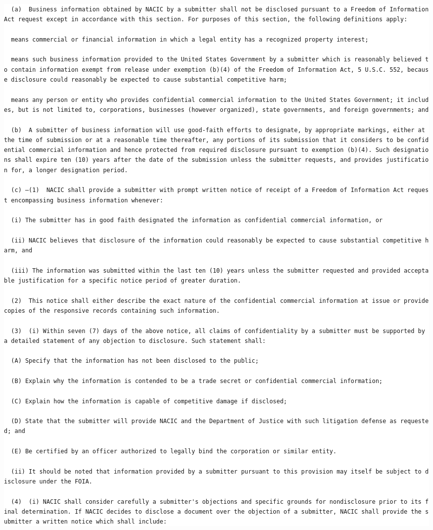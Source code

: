       (a)  Business information obtained by NACIC by a submitter shall not be disclosed pursuant to a Freedom of Information Act request except in accordance with this section. For purposes of this section, the following definitions apply:

      means commercial or financial information in which a legal entity has a recognized property interest;

      means such business information provided to the United States Government by a submitter which is reasonably believed to contain information exempt from release under exemption (b)(4) of the Freedom of Information Act, 5 U.S.C. 552, because disclosure could reasonably be expected to cause substantial competitive harm;

      means any person or entity who provides confidential commercial information to the United States Government; it includes, but is not limited to, corporations, businesses (however organized), state governments, and foreign governments; and

      (b)  A submitter of business information will use good-faith efforts to designate, by appropriate markings, either at the time of submission or at a reasonable time thereafter, any portions of its submission that it considers to be confidential commercial information and hence protected from required disclosure pursuant to exemption (b)(4). Such designations shall expire ten (10) years after the date of the submission unless the submitter requests, and provides justification for, a longer designation period.

      (c) —(1)  NACIC shall provide a submitter with prompt written notice of receipt of a Freedom of Information Act request encompassing business information whenever:

      (i) The submitter has in good faith designated the information as confidential commercial information, or

      (ii) NACIC believes that disclosure of the information could reasonably be expected to cause substantial competitive harm, and

      (iii) The information was submitted within the last ten (10) years unless the submitter requested and provided acceptable justification for a specific notice period of greater duration.

      (2)  This notice shall either describe the exact nature of the confidential commercial information at issue or provide copies of the responsive records containing such information.

      (3)  (i) Within seven (7) days of the above notice, all claims of confidentiality by a submitter must be supported by a detailed statement of any objection to disclosure. Such statement shall:

      (A) Specify that the information has not been disclosed to the public;

      (B) Explain why the information is contended to be a trade secret or confidential commercial information;

      (C) Explain how the information is capable of competitive damage if disclosed;

      (D) State that the submitter will provide NACIC and the Department of Justice with such litigation defense as requested; and

      (E) Be certified by an officer authorized to legally bind the corporation or similar entity.

      (ii) It should be noted that information provided by a submitter pursuant to this provision may itself be subject to disclosure under the FOIA.

      (4)  (i) NACIC shall consider carefully a submitter's objections and specific grounds for nondisclosure prior to its final determination. If NACIC decides to disclose a document over the objection of a submitter, NACIC shall provide the submitter a written notice which shall include:
